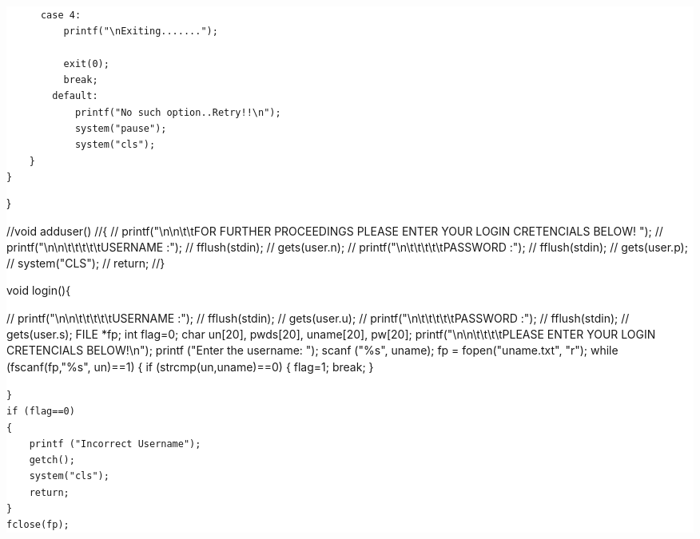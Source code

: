 		  case 4:
		  	  printf("\nExiting.......");
		  	  
		   	  exit(0);	
			  break;			
			default:
				printf("No such option..Retry!!\n");
				system("pause");
				system("cls");
		}
	}
}

//void adduser()
//{
//	printf("\n\n\t\tFOR FURTHER PROCEEDINGS PLEASE ENTER YOUR LOGIN CRETENCIALS BELOW! ");
//    printf("\n\n\t\t\t\t\tUSERNAME :");
//    fflush(stdin);
//	gets(user.n);
//    printf("\n\t\t\t\t\tPASSWORD :");
//    fflush(stdin);
//	gets(user.p);
//    system("CLS");
//    return;
//}

void login(){
	
//    printf("\n\n\t\t\t\t\tUSERNAME :");
//    fflush(stdin);
//	gets(user.u);
//    printf("\n\t\t\t\t\tPASSWORD :");
//    fflush(stdin);
//	gets(user.s);
	FILE *fp;
	int flag=0;
	char un[20], pwds[20], uname[20], pw[20];
	printf("\n\n\t\t\t\tPLEASE ENTER YOUR LOGIN CRETENCIALS BELOW!\n");
	printf ("Enter the username: ");
	scanf ("%s", uname);
	fp = fopen("uname.txt", "r");
	while (fscanf(fp,"%s", un)==1)
	{
		if (strcmp(un,uname)==0)
		{
			flag=1;
			break;
		}
		
	}
	if (flag==0)
	{
		printf ("Incorrect Username");
		getch();
		system("cls");
		return;
	}
	fclose(fp);
	